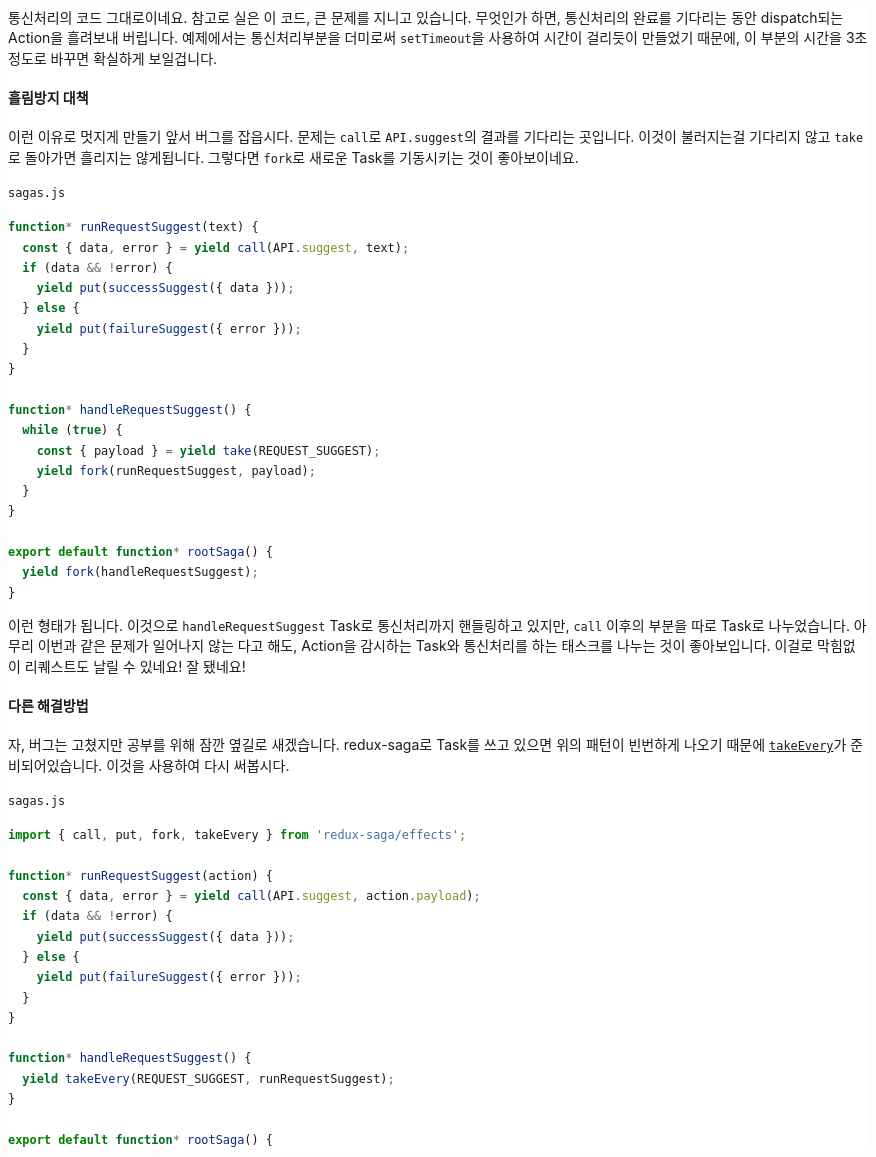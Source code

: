 통신처리의 코드 그대로이네요. 참고로 실은 이 코드, 큰 문제를 지니고 있습니다. 무엇인가 하면, 통신처리의 완료를 기다리는 동안 dispatch되는 Action을 흘려보내 버립니다. 예제에서는 통신처리부분을 더미로써 `setTimeout`을 사용하여 시간이 걸리듯이 만들었기 때문에, 이 부분의 시간을 3초 정도로 바꾸면 확실하게 보일겁니다.



#### 흘림방지 대책



이런 이유로 멋지게 만들기 앞서 버그를 잡읍시다. 문제는 `call`로 `API.suggest`의 결과를 기다리는 곳입니다. 이것이 불러지는걸 기다리지 않고 `take`로 돌아가면 흘리지는 않게됩니다. 그렇다면 `fork`로 새로운 Task를 기동시키는 것이 좋아보이네요.



`sagas.js`

```js
function* runRequestSuggest(text) {
  const { data, error } = yield call(API.suggest, text);
  if (data && !error) {
    yield put(successSuggest({ data }));
  } else {
    yield put(failureSuggest({ error }));
  }
}

function* handleRequestSuggest() {
  while (true) {
    const { payload } = yield take(REQUEST_SUGGEST);
    yield fork(runRequestSuggest, payload);
  }
}

export default function* rootSaga() {
  yield fork(handleRequestSuggest);
}
```

이런 형태가 됩니다. 이것으로 `handleRequestSuggest` Task로 통신처리까지 핸들링하고 있지만, `call` 이후의 부분을 따로 Task로 나누었습니다. 아무리 이번과 같은 문제가 일어나지 않는 다고 해도, Action을 감시하는 Task와 통신처리를 하는 태스크를 나누는 것이 좋아보입니다. 이걸로 막힘없이 리퀘스트도 날릴 수 있네요! 잘 됐네요!



#### 다른 해결방법



자, 버그는 고쳤지만 공부를 위해 잠깐 옆길로 새겠습니다. redux-saga로 Task를 쓰고 있으면 위의 패턴이 빈번하게 나오기 때문에 [`takeEvery`](http://yelouafi.github.io/redux-saga/docs/api/index.html#takeeverypattern-saga-args)가 준비되어있습니다. 이것을 사용하여 다시 써봅시다.



`sagas.js`

```js
import { call, put, fork, takeEvery } from 'redux-saga/effects';

function* runRequestSuggest(action) {
  const { data, error } = yield call(API.suggest, action.payload);
  if (data && !error) {
    yield put(successSuggest({ data }));
  } else {
    yield put(failureSuggest({ error }));
  }
}

function* handleRequestSuggest() {
  yield takeEvery(REQUEST_SUGGEST, runRequestSuggest);
}

export default function* rootSaga() {
```